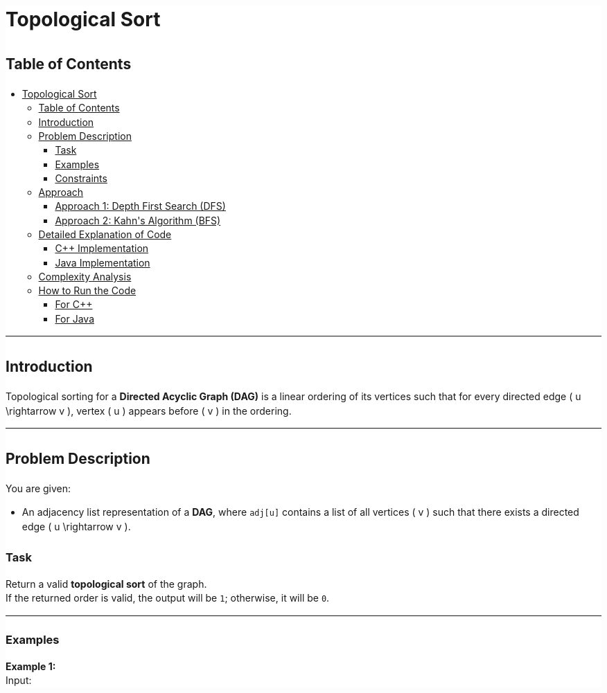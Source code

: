 # Topological Sort

## Table of Contents

- [Topological Sort](#topological-sort)
  - [Table of Contents](#table-of-contents)
  - [Introduction](#introduction)
  - [Problem Description](#problem-description)
    - [Task](#task)
    - [Examples](#examples)
    - [Constraints](#constraints)
  - [Approach](#approach)
    - [Approach 1: Depth First Search (DFS)](#approach-1-depth-first-search-dfs)
    - [Approach 2: Kahn's Algorithm (BFS)](#approach-2-kahns-algorithm-bfs)
  - [Detailed Explanation of Code](#detailed-explanation-of-code)
    - [C++ Implementation](#c-implementation)
    - [Java Implementation](#java-implementation)
  - [Complexity Analysis](#complexity-analysis)
  - [How to Run the Code](#how-to-run-the-code)
    - [For C++](#for-c)
    - [For Java](#for-java)

---

## Introduction

Topological sorting for a **Directed Acyclic Graph (DAG)** is a linear ordering of its vertices such that for every directed edge \( u \rightarrow v \), vertex \( u \) appears before \( v \) in the ordering.

---

## Problem Description

You are given:

- An adjacency list representation of a **DAG**, where `adj[u]` contains a list of all vertices \( v \) such that there exists a directed edge \( u \rightarrow v \).

### Task

Return a valid **topological sort** of the graph.  
If the returned order is valid, the output will be `1`; otherwise, it will be `0`.

---

### Examples

**Example 1:**  
Input:  
